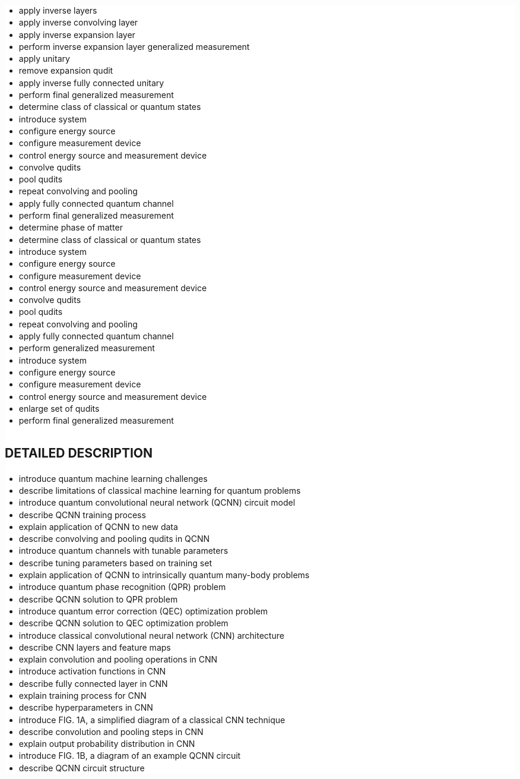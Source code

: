 - apply inverse layers
- apply inverse convolving layer
- apply inverse expansion layer
- perform inverse expansion layer generalized measurement
- apply unitary
- remove expansion qudit
- apply inverse fully connected unitary
- perform final generalized measurement
- determine class of classical or quantum states
- introduce system
- configure energy source
- configure measurement device
- control energy source and measurement device
- convolve qudits
- pool qudits
- repeat convolving and pooling
- apply fully connected quantum channel
- perform final generalized measurement
- determine phase of matter
- determine class of classical or quantum states
- introduce system
- configure energy source
- configure measurement device
- control energy source and measurement device
- convolve qudits
- pool qudits
- repeat convolving and pooling
- apply fully connected quantum channel
- perform generalized measurement
- introduce system
- configure energy source
- configure measurement device
- control energy source and measurement device
- enlarge set of qudits
- perform final generalized measurement

## DETAILED DESCRIPTION

- introduce quantum machine learning challenges
- describe limitations of classical machine learning for quantum problems
- introduce quantum convolutional neural network (QCNN) circuit model
- describe QCNN training process
- explain application of QCNN to new data
- describe convolving and pooling qudits in QCNN
- introduce quantum channels with tunable parameters
- describe tuning parameters based on training set
- explain application of QCNN to intrinsically quantum many-body problems
- introduce quantum phase recognition (QPR) problem
- describe QCNN solution to QPR problem
- introduce quantum error correction (QEC) optimization problem
- describe QCNN solution to QEC optimization problem
- introduce classical convolutional neural network (CNN) architecture
- describe CNN layers and feature maps
- explain convolution and pooling operations in CNN
- introduce activation functions in CNN
- describe fully connected layer in CNN
- explain training process for CNN
- describe hyperparameters in CNN
- introduce FIG. 1A, a simplified diagram of a classical CNN technique
- describe convolution and pooling steps in CNN
- explain output probability distribution in CNN
- introduce FIG. 1B, a diagram of an example QCNN circuit
- describe QCNN circuit structure